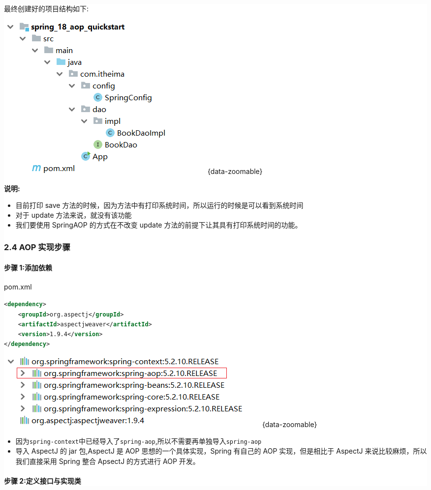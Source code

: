 最终创建好的项目结构如下:

![1630167092142](./assets/1630167092142.png){data-zoomable}

**说明:**

- 目前打印 save 方法的时候，因为方法中有打印系统时间，所以运行的时候是可以看到系统时间
- 对于 update 方法来说，就没有该功能
- 我们要使用 SpringAOP 的方式在不改变 update 方法的前提下让其具有打印系统时间的功能。

### 2.4 AOP 实现步骤

#### 步骤 1:添加依赖

pom.xml

```xml
<dependency>
    <groupId>org.aspectj</groupId>
    <artifactId>aspectjweaver</artifactId>
    <version>1.9.4</version>
</dependency>
```

![1630146885493](./assets/1630146885493.png){data-zoomable}

- 因为`spring-context`中已经导入了`spring-aop`,所以不需要再单独导入`spring-aop`
- 导入 AspectJ 的 jar 包,AspectJ 是 AOP 思想的一个具体实现，Spring 有自己的 AOP 实现，但是相比于 AspectJ 来说比较麻烦，所以我们直接采用 Spring 整合 ApsectJ 的方式进行 AOP 开发。

#### 步骤 2:定义接口与实现类
